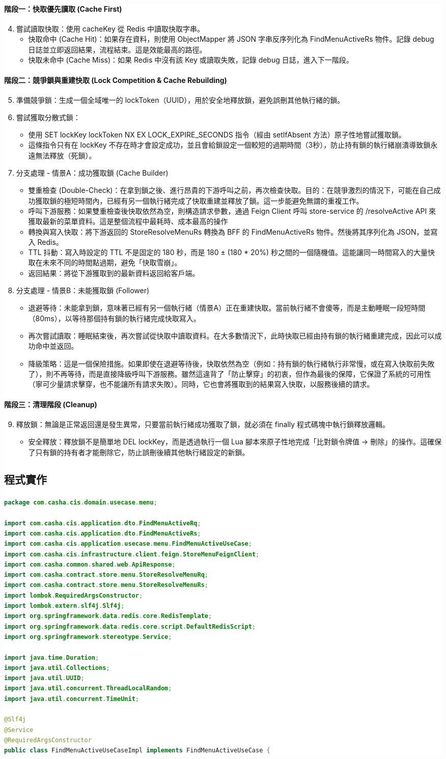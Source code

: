 #### 階段一：快取優先讀取 (Cache First)

4. 嘗試讀取快取：使用 cacheKey 從 Redis 中讀取快取字串。
   * 快取命中 (Cache Hit)：如果存在資料，則使用 ObjectMapper 將 JSON 字串反序列化為 FindMenuActiveRs 物件。記錄 debug 日誌並立即返回結果，流程結束。這是效能最高的路徑。
   * 快取未命中 (Cache Miss)：如果 Redis 中沒有該 Key 或讀取失敗，記錄 debug 日誌，進入下一階段。

#### 階段二：競爭鎖與重建快取 (Lock Competition & Cache Rebuilding)

5. 準備競爭鎖：生成一個全域唯一的 lockToken（UUID），用於安全地釋放鎖，避免誤刪其他執行緒的鎖。
6. 嘗試獲取分散式鎖：

   * 使用 SET lockKey lockToken NX EX LOCK_EXPIRE_SECONDS 指令（經由 setIfAbsent 方法）原子性地嘗試獲取鎖。
   * 這條指令只有在 lockKey 不存在時才會設定成功，並且會給鎖設定一個較短的過期時間（3秒），防止持有鎖的執行緒崩潰導致鎖永遠無法釋放（死鎖）。

7. 分支處理 - 情景A：成功獲取鎖 (Cache Builder)
   * 雙重檢查 (Double-Check)：在拿到鎖之後、進行昂貴的下游呼叫之前，再次檢查快取。目的：在競爭激烈的情況下，可能在自己成功獲取鎖的極短時間內，已經有另一個執行緒完成了快取重建並釋放了鎖。這一步能避免無謂的重複工作。
   * 呼叫下游服務：如果雙重檢查後快取依然為空，則構造請求參數，通過 Feign Client 呼叫 store-service 的 /resolveActive API 來獲取最新的菜單資料。這是整個流程中最耗時、成本最高的操作
   * 轉換與寫入快取：將下游返回的 StoreResolveMenuRs 轉換為 BFF 的 FindMenuActiveRs 物件。然後將其序列化為 JSON，並寫入 Redis。
   * TTL 抖動：寫入時設定的 TTL 不是固定的 180 秒，而是 180 ± (180 * 20%) 秒之間的一個隨機值。這能讓同一時間寫入的大量快取在未來不同的時間點過期，避免「快取雪崩」。
   * 返回結果：將從下游獲取到的最新資料返回給客戶端。

8. 分支處理 - 情景B：未能獲取鎖 (Follower)

   * 退避等待：未能拿到鎖，意味著已經有另一個執行緒（情景A）正在重建快取。當前執行緒不會傻等，而是主動睡眠一段短時間（80ms），以等待那個持有鎖的執行緒完成快取寫入。

   * 再次嘗試讀取：睡眠結束後，再次嘗試從快取中讀取資料。在大多數情況下，此時快取已經由持有鎖的執行緒重建完成，因此可以成功命中並返回。

   * 降級策略：這是一個保險措施。如果即使在退避等待後，快取依然為空（例如：持有鎖的執行緒執行非常慢，或在寫入快取前失敗了），則不再等待，而是直接降級呼叫下游服務。雖然這違背了「防止擊穿」的初衷，但作為最後的保障，它保證了系統的可用性（寧可少量請求擊穿，也不能讓所有請求失敗）。同時，它也會將獲取到的結果寫入快取，以服務後續的請求。

#### 階段三：清理階段 (Cleanup)

9. 釋放鎖：無論是正常返回還是發生異常，只要當前執行緒成功獲取了鎖，就必須在 finally 程式碼塊中執行鎖釋放邏輯。

   * 安全釋放：釋放鎖不是簡單地 DEL lockKey，而是透過執行一個 Lua 腳本來原子性地完成「比對鎖令牌值 -> 刪除」的操作。這確保了只有鎖的持有者才能刪除它，防止誤刪後續其他執行緒設定的新鎖。

## 程式實作

```java
package com.casha.cis.domain.usecase.menu;

import com.casha.cis.application.dto.FindMenuActiveRq;
import com.casha.cis.application.dto.FindMenuActiveRs;
import com.casha.cis.application.usecase.menu.FindMenuActiveUseCase;
import com.casha.cis.infrastructure.client.feign.StoreMenuFeignClient;
import com.casha.common.shared.web.ApiResponse;
import com.casha.contract.store.menu.StoreResolveMenuRq;
import com.casha.contract.store.menu.StoreResolveMenuRs;
import lombok.RequiredArgsConstructor;
import lombok.extern.slf4j.Slf4j;
import org.springframework.data.redis.core.RedisTemplate;
import org.springframework.data.redis.core.script.DefaultRedisScript;
import org.springframework.stereotype.Service;

import java.time.Duration;
import java.util.Collections;
import java.util.UUID;
import java.util.concurrent.ThreadLocalRandom;
import java.util.concurrent.TimeUnit;

@Slf4j
@Service
@RequiredArgsConstructor
public class FindMenuActiveUseCaseImpl implements FindMenuActiveUseCase {
```